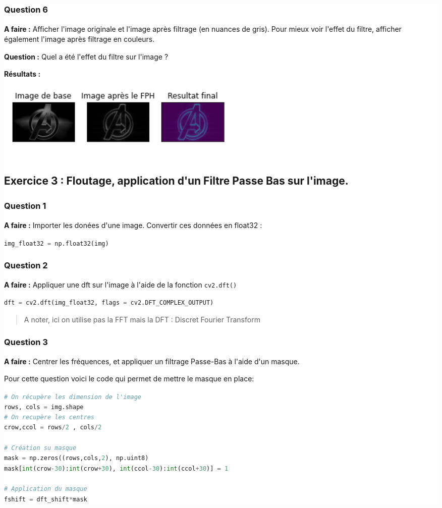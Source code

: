 ### Question 6

**A faire :** Afficher l'image originale et l'image après filtrage (en nuances de gris).
Pour mieux voir l'effet du filtre, afficher également l'image après filtrage en couleurs.

**Question :** Quel a été l'effet du filtre sur l'image ?

**Résultats :**

![](assets/lab/2-6.png)


## Exercice 3 : Floutage, application d'un Filtre Passe Bas sur l'image.

### Question 1

**A faire :** Importer les donées d'une image.
Convertir ces données en float32 : 
```python
img_float32 = np.float32(img)
```

### Question 2

**A faire :** Appliquer une dft sur l'image à l'aide de la fonction ```cv2.dft()```
```python
dft = cv2.dft(img_float32, flags = cv2.DFT_COMPLEX_OUTPUT)
```

> A noter, ici on utilise pas la FFT mais la DFT : Discret Fourier Transform

### Question 3

**A faire :** Centrer les fréquences, et appliquer un filtrage Passe-Bas à l'aide d'un masque.

Pour cette question voici le code qui permet de mettre le masque en place:
```python
# On récupère les dimension de l'image
rows, cols = img.shape
# On recupère les centres
crow,ccol = rows/2 , cols/2

# Création su masque
mask = np.zeros((rows,cols,2), np.uint8)
mask[int(crow-30):int(crow+30), int(ccol-30):int(ccol+30)] = 1

# Application du masque
fshift = dft_shift*mask
```
